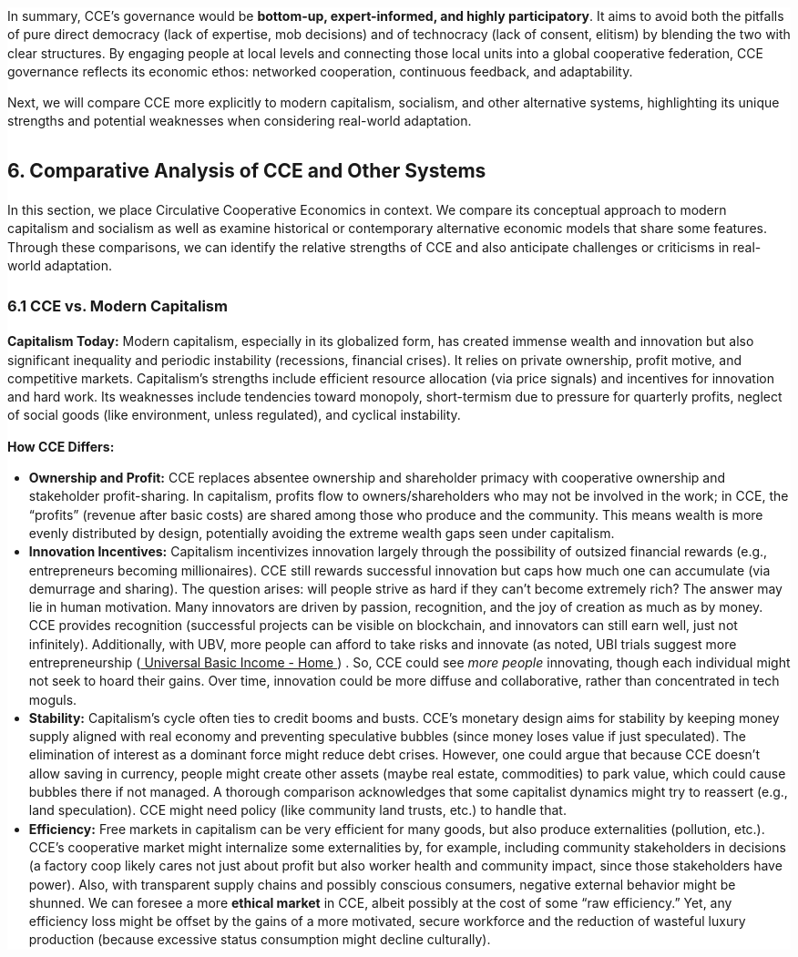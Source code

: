 In summary, CCE’s governance would be **bottom-up, expert-informed, and highly participatory**. It aims to avoid both the pitfalls of pure direct democracy (lack of expertise, mob decisions) and of technocracy (lack of consent, elitism) by blending the two with clear structures. By engaging people at local levels and connecting those local units into a global cooperative federation, CCE governance reflects its economic ethos: networked cooperation, continuous feedback, and adaptability.

Next, we will compare CCE more explicitly to modern capitalism, socialism, and other alternative systems, highlighting its unique strengths and potential weaknesses when considering real-world adaptation.

## 6. Comparative Analysis of CCE and Other Systems

In this section, we place Circulative Cooperative Economics in context. We compare its conceptual approach to modern capitalism and socialism as well as examine historical or contemporary alternative economic models that share some features. Through these comparisons, we can identify the relative strengths of CCE and also anticipate challenges or criticisms in real-world adaptation.

### 6.1 CCE vs. Modern Capitalism  
**Capitalism Today:** Modern capitalism, especially in its globalized form, has created immense wealth and innovation but also significant inequality and periodic instability (recessions, financial crises). It relies on private ownership, profit motive, and competitive markets. Capitalism’s strengths include efficient resource allocation (via price signals) and incentives for innovation and hard work. Its weaknesses include tendencies toward monopoly, short-termism due to pressure for quarterly profits, neglect of social goods (like environment, unless regulated), and cyclical instability.

**How CCE Differs:**
- **Ownership and Profit:** CCE replaces absentee ownership and shareholder primacy with cooperative ownership and stakeholder profit-sharing. In capitalism, profits flow to owners/shareholders who may not be involved in the work; in CCE, the “profits” (revenue after basic costs) are shared among those who produce and the community. This means wealth is more evenly distributed by design, potentially avoiding the extreme wealth gaps seen under capitalism.
- **Innovation Incentives:** Capitalism incentivizes innovation largely through the possibility of outsized financial rewards (e.g., entrepreneurs becoming millionaires). CCE still rewards successful innovation but caps how much one can accumulate (via demurrage and sharing). The question arises: will people strive as hard if they can’t become extremely rich? The answer may lie in human motivation. Many innovators are driven by passion, recognition, and the joy of creation as much as by money. CCE provides recognition (successful projects can be visible on blockchain, and innovators can still earn well, just not infinitely). Additionally, with UBV, more people can afford to take risks and innovate (as noted, UBI trials suggest more entrepreneurship ([
	Universal Basic Income - Home
](https://drexel.edu/hunger-free-center/research/briefs-and-reports/universal-basic-income/#:~:text=Increased%20Entrepreneurship)) . So, CCE could see *more people* innovating, though each individual might not seek to hoard their gains. Over time, innovation could be more diffuse and collaborative, rather than concentrated in tech moguls.
- **Stability:** Capitalism’s cycle often ties to credit booms and busts. CCE’s monetary design aims for stability by keeping money supply aligned with real economy and preventing speculative bubbles (since money loses value if just speculated). The elimination of interest as a dominant force might reduce debt crises. However, one could argue that because CCE doesn’t allow saving in currency, people might create other assets (maybe real estate, commodities) to park value, which could cause bubbles there if not managed. A thorough comparison acknowledges that some capitalist dynamics might try to reassert (e.g., land speculation). CCE might need policy (like community land trusts, etc.) to handle that.
- **Efficiency:** Free markets in capitalism can be very efficient for many goods, but also produce externalities (pollution, etc.). CCE’s cooperative market might internalize some externalities by, for example, including community stakeholders in decisions (a factory coop likely cares not just about profit but also worker health and community impact, since those stakeholders have power). Also, with transparent supply chains and possibly conscious consumers, negative external behavior might be shunned. We can foresee a more **ethical market** in CCE, albeit possibly at the cost of some “raw efficiency.” Yet, any efficiency loss might be offset by the gains of a more motivated, secure workforce and the reduction of wasteful luxury production (because excessive status consumption might decline culturally).
